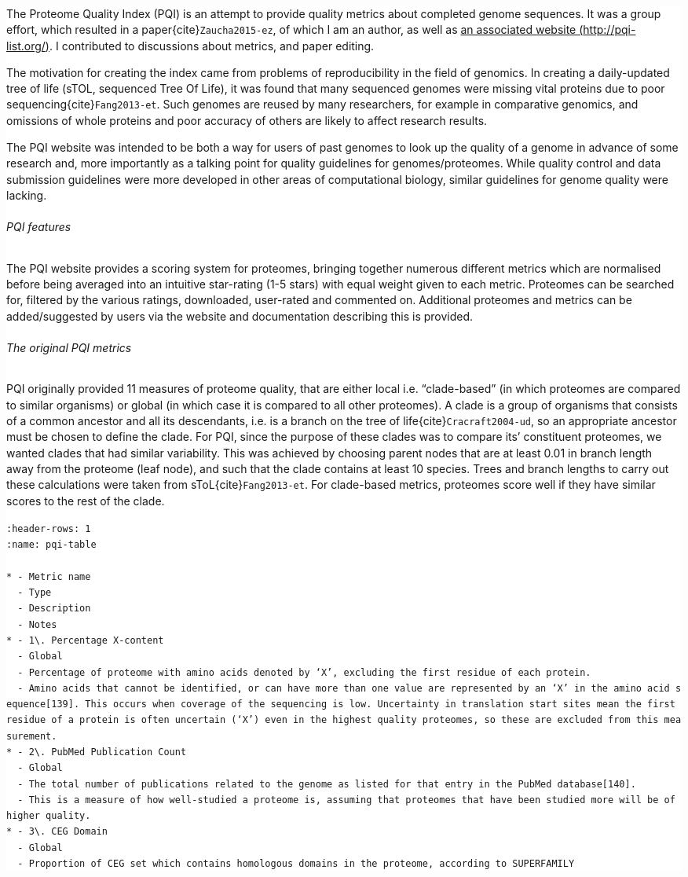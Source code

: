 The Proteome Quality Index (PQI) is an attempt to provide quality metrics about completed genome sequences. It was a group effort, which resulted in a paper{cite}`Zaucha2015-ez`, of which I am an author, as well as [an associated website (http://pqi-list.org/)](http://pqi-list.org/). I contributed to discussions about metrics, and paper editing.

The motivation for creating the index came from problems of reproducibility in the field of genomics. In creating a daily-updated tree of life (sTOL, sequenced Tree Of Life), it was found that many sequenced genomes were missing vital proteins due to poor sequencing{cite}`Fang2013-et`. Such genomes are reused by many researchers, for example in comparative genomics, and omissions of whole proteins and poor accuracy of others are likely to affect research results. 

The PQI website was intended to be both a way for users of past genomes to look up the quality of a genome in advance of some research and, more importantly as a talking point for quality guidelines for genomes/proteomes. While quality control and data submission guidelines were more developed in other areas of computational biology, similar guidelines for genome quality were lacking.

###### PQI features 

The PQI website provides a scoring system for proteomes, bringing together numerous different metrics which are normalised before being averaged into an intuitive star-rating (1-5 stars) with equal weight given to each metric. Proteomes can be searched for, filtered by the various ratings, downloaded, user-rated and commented on. Additional proteomes and metrics can be added/suggested by users via the website and documentation describing this is provided.

###### The original PQI metrics

[//]: # (TODO: Check how this paragraph ended in Google Doc. Had weird punctuation.)

PQI originally provided 11 measures of proteome quality, that are either local i.e. “clade-based” (in which proteomes are compared to similar organisms) or global (in which case it is compared to all other proteomes). A clade is a group of organisms that consists of a common ancestor and all its descendants, i.e. is a branch on the tree of life{cite}`Cracraft2004-ud`, so an appropriate ancestor must be chosen to define the clade. For PQI, since the purpose of these clades was to compare its’ constituent proteomes, we wanted clades that had similar variability. This was achieved by choosing parent nodes that are at least 0.01 in branch length away from the proteome (leaf node), and such that the clade contains at least 10 species. Trees and branch lengths to carry out these calculations were taken from sToL{cite}`Fang2013-et`. For clade-based metrics, proteomes score well if they have similar scores to the rest of the clade.

[//]: # (TODO: Check combination homology 3 and 4 from table below)

```{list-table}
:header-rows: 1
:name: pqi-table

* - Metric name
  - Type
  - Description
  - Notes
* - 1\. Percentage X-content
  - Global
  - Percentage of proteome with amino acids denoted by ‘X’, excluding the first residue of each protein.
  - Amino acids that cannot be identified, or can have more than one value are represented by an ‘X’ in the amino acid sequence[139]. This occurs when coverage of the sequencing is low. Uncertainty in translation start sites mean the first residue of a protein is often uncertain (‘X’) even in the highest quality proteomes, so these are excluded from this measurement.
* - 2\. PubMed Publication Count
  - Global
  - The total number of publications related to the genome as listed for that entry in the PubMed database[140].
  - This is a measure of how well-studied a proteome is, assuming that proteomes that have been studied more will be of higher quality. 
* - 3\. CEG Domain
  - Global
  - Proportion of CEG set which contains homologous domains in the proteome, according to SUPERFAMILY
```

[//]: # (TODO: Add some images of data or logos or some boring-ass graphs or /something/ to the endless desert of this section)
[//]: # (TODO: Fix all the [] citations)
[//]: # (TODO: Perhaps put the third part in a different chapter after snowflake, but no use doing that while I'm just trying to migrate things. In which case delete "in the first part...")
[//]: # (TODO: Explain very briefly what the different papers/contributions are and cite them.)
[//]: # (TODO: Cite SUPERFAMILY and the update paper below)
[//]: # (TODO: Sihnpost ontologies part here)
[//]: # (TODO: Write this paragraph)
[//]: # (TODO: Cite PDB online database, Margaret Dayhoff)
[//]: # (TODO: Signposting DNA, RNA, etc)
[//]: # (TODO: Decide whether going bigger-> smaller eg genome->variant or the other way around)
[//]: # (TODO: PQI here?? Or in later part, and anything to do with assemblies)
[//]: # (TODO: Format table caption better:)
[//]: # (TODO: Rephrase)
[//]: # (TODO: Citations in GO section)
[//]: # (TODO: Is this section at the level of genes only?)
[//]: # (TODO: cite UniprotKB and GOA?)
[//]: # (TODO: Sentence about variants)
[//]: # (TODO: Rewrite this section, and maybe move it to section 1, so that it fits properly and is less wordy)
[//]: # (TODO: Write something breif reminding what gene expression is and why it is measured, referring back to Ch1)
[//]: # (TODO: ADd Fantom5 citation, move this bit to somewhere sensible.)
[//]: # (TODO: This section needs more work)
[//]: # (TODO: This only cites illumina, obviously there are other ways to sequence rna)
[//]: # (TODO: Check BLAST is in the right place. Probably makes more sense in another section: DNA?)
[//]: # (TODO: Write something about "gene function" and "protein function" and their relationship to phenotypes, ontologies, etc)
[//]: # (TODO: rename title)
[//]: # (TODO: Include?? As the amount of data from high-throughput sequencing experiments has piled up, computational approaches have been ever-more necessary to make sense of the data.)
[//]: # (TODO: Check where GO is first mentioned!)
[//]: # (TODO: Restructure this section so that the different sources of bias are in a sensible order and that I have proof for each. Rename "why we care" and "we want to trust science")
[//]: # (TODO: Rewrite this so that the vibe is more "hey we all agree that we want to be able to rely on science and less "FUCK ALL OF YOU")
[//]: # (TODO: REf the "earlier" below:)
[//]: # (TODO: Any time I explain any of this, I better be able to say WHY it's there: Go through and check that I can)
[//]: # (TODO: Check maths appears correctly and none missing)
[//]: # (TODO: Check math below and formatting.)
[//]: # (TODO: Add link to dance of the p-values)
[//]: # (TODO: Instert image and fix reference and citations/links)
[//]: # (TODO: Aside about how Fischer is the worst)
[//]: # (TODO: Check where else Barbaric2007-zm is cited)
[//]: # (TODO: Delete the when is a model useful section if I don't have any thoughts about it:)
[//]: # (TODO: Rewrite this section so that it is just a summary of the different sources of error AND a summary of the different excitingt types of data. BUT NOT downbeat/dramatic e.g. no wonder it doesn't work.)
[//]: # (TODO: Citations in summary section)
[//]: # (TODO: Decide how to spell multiomics)